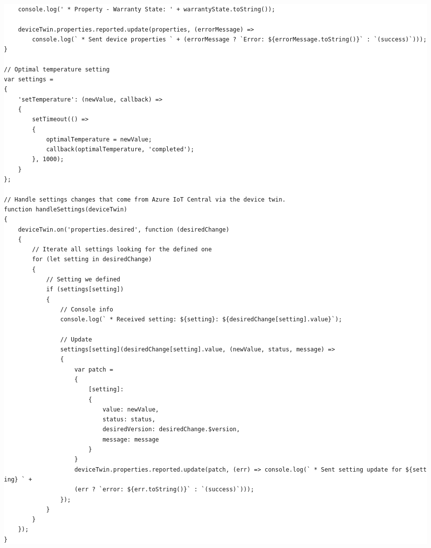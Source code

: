         console.log(' * Property - Warranty State: ' + warrantyState.toString());
        
        deviceTwin.properties.reported.update(properties, (errorMessage) => 
            console.log(` * Sent device properties ` + (errorMessage ? `Error: ${errorMessage.toString()}` : `(success)`)));
    }

    // Optimal temperature setting
    var settings = 
    {
        'setTemperature': (newValue, callback) => 
        {
            setTimeout(() => 
            {
                optimalTemperature = newValue;
                callback(optimalTemperature, 'completed');
            }, 1000);
        }
    };

    // Handle settings changes that come from Azure IoT Central via the device twin.
    function handleSettings(deviceTwin) 
    {
        deviceTwin.on('properties.desired', function (desiredChange) 
        {
            // Iterate all settings looking for the defined one
            for (let setting in desiredChange) 
            {
                // Setting we defined
                if (settings[setting]) 
                {
                    // Console info
                    console.log(` * Received setting: ${setting}: ${desiredChange[setting].value}`);
                    
                    // Update 
                    settings[setting](desiredChange[setting].value, (newValue, status, message) => 
                    {
                        var patch = 
                        {
                            [setting]: 
                            {
                                value: newValue,
                                status: status,
                                desiredVersion: desiredChange.$version,
                                message: message
                            }
                        }
                        deviceTwin.properties.reported.update(patch, (err) => console.log(` * Sent setting update for ${setting} ` +
                        (err ? `error: ${err.toString()}` : `(success)`)));
                    });
                }
            }
        });
    }
